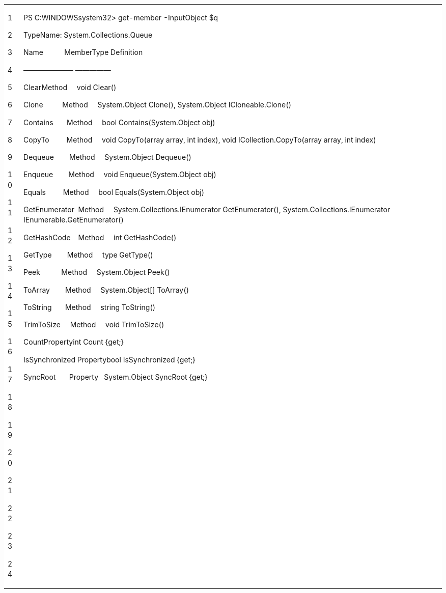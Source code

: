 <table><tbody><tr><td data-settings="show"><div><p>1</p><p>2</p><p>3</p><p>4</p><p>5</p><p>6</p><p>7</p><p>8</p><p>9</p><p>10</p><p>11</p><p>12</p><p>13</p><p>14</p><p>15</p><p>16</p><p>17</p><p>18</p><p>19</p><p>20</p><p>21</p><p>22</p><p>23</p><p>24</p></div></td><td><div><p><span>PS</span> <span>C</span><span>:</span><span>WINDOWS</span><span>system32</span><span>&gt;</span> <span>get-member</span> <span>-InputObject</span> <span>$q</span></p><p><span>TypeName</span><span>:</span> <span>System</span><span>.</span><span>Collections</span><span>.</span><span>Queue</span></p><p><span>Name&nbsp;&nbsp;&nbsp;&nbsp;&nbsp;&nbsp;&nbsp;&nbsp;&nbsp;&nbsp; </span><span>MemberType </span><span>Definition</span></p><p><span>—</span><span>—</span><span>—</span><span>—</span><span>—</span><span>—</span><span>—</span> <span>—</span><span>—</span><span>—</span><span>—</span><span>—</span></p><p><span>Clear</span><span>Method&nbsp;&nbsp;&nbsp;&nbsp; </span><span>void </span><span>Clear</span><span>(</span><span>)</span></p><p><span>Clone&nbsp;&nbsp;&nbsp;&nbsp;&nbsp;&nbsp;&nbsp;&nbsp;&nbsp;&nbsp;</span><span>Method&nbsp;&nbsp;&nbsp;&nbsp; </span><span>System</span><span>.</span><span>Object</span> <span>Clone</span><span>(</span><span>)</span><span>,</span> <span>System</span><span>.</span><span>Object</span> <span>ICloneable</span><span>.</span><span>Clone</span><span>(</span><span>)</span></p><p><span>Contains&nbsp;&nbsp;&nbsp;&nbsp;&nbsp;&nbsp; </span><span>Method&nbsp;&nbsp;&nbsp;&nbsp; </span><span>bool</span> <span>Contains</span><span>(</span><span>System</span><span>.</span><span>Object</span> <span>obj</span><span>)</span></p><p><span>CopyTo&nbsp;&nbsp;&nbsp;&nbsp;&nbsp;&nbsp;&nbsp;&nbsp; </span><span>Method&nbsp;&nbsp;&nbsp;&nbsp; </span><span>void </span><span>CopyTo</span><span>(</span><span>array</span> <span>array</span><span>,</span> <span>int</span> <span>index</span><span>)</span><span>,</span> <span>void </span><span>ICollection</span><span>.</span><span>CopyTo</span><span>(</span><span>array</span> <span>array</span><span>,</span> <span>int</span> <span>index</span><span>)</span></p><p><span>Dequeue&nbsp;&nbsp;&nbsp;&nbsp;&nbsp;&nbsp;&nbsp;&nbsp;</span><span>Method&nbsp;&nbsp;&nbsp;&nbsp; </span><span>System</span><span>.</span><span>Object</span> <span>Dequeue</span><span>(</span><span>)</span></p><p><span>Enqueue&nbsp;&nbsp;&nbsp;&nbsp;&nbsp;&nbsp;&nbsp;&nbsp;</span><span>Method&nbsp;&nbsp;&nbsp;&nbsp; </span><span>void </span><span>Enqueue</span><span>(</span><span>System</span><span>.</span><span>Object</span> <span>obj</span><span>)</span></p><p><span>Equals&nbsp;&nbsp;&nbsp;&nbsp;&nbsp;&nbsp;&nbsp;&nbsp; </span><span>Method&nbsp;&nbsp;&nbsp;&nbsp; </span><span>bool</span> <span>Equals</span><span>(</span><span>System</span><span>.</span><span>Object</span> <span>obj</span><span>)</span></p><p><span>GetEnumerator&nbsp;&nbsp;</span><span>Method&nbsp;&nbsp;&nbsp;&nbsp; </span><span>System</span><span>.</span><span>Collections</span><span>.</span><span>IEnumerator </span><span>GetEnumerator</span><span>(</span><span>)</span><span>,</span> <span>System</span><span>.</span><span>Collections</span><span>.</span><span>IEnumerator </span><span>IEnumerable</span><span>.</span><span>GetEnumerator</span><span>(</span><span>)</span></p><p><span>GetHashCode&nbsp;&nbsp;&nbsp;&nbsp;</span><span>Method&nbsp;&nbsp;&nbsp;&nbsp; </span><span>int</span> <span>GetHashCode</span><span>(</span><span>)</span></p><p><span>GetType&nbsp;&nbsp;&nbsp;&nbsp;&nbsp;&nbsp;&nbsp;&nbsp;</span><span>Method&nbsp;&nbsp;&nbsp;&nbsp; </span><span>type</span> <span>GetType</span><span>(</span><span>)</span></p><p><span>Peek&nbsp;&nbsp;&nbsp;&nbsp;&nbsp;&nbsp;&nbsp;&nbsp;&nbsp;&nbsp; </span><span>Method&nbsp;&nbsp;&nbsp;&nbsp; </span><span>System</span><span>.</span><span>Object</span> <span>Peek</span><span>(</span><span>)</span></p><p><span>ToArray&nbsp;&nbsp;&nbsp;&nbsp;&nbsp;&nbsp;&nbsp;&nbsp;</span><span>Method&nbsp;&nbsp;&nbsp;&nbsp; </span><span>System</span><span>.</span><span>Object</span><span>[</span><span>]</span> <span>ToArray</span><span>(</span><span>)</span></p><p><span>ToString&nbsp;&nbsp;&nbsp;&nbsp;&nbsp;&nbsp; </span><span>Method&nbsp;&nbsp;&nbsp;&nbsp; </span><span>string</span> <span>ToString</span><span>(</span><span>)</span></p><p><span>TrimToSize&nbsp;&nbsp;&nbsp;&nbsp; </span><span>Method&nbsp;&nbsp;&nbsp;&nbsp; </span><span>void </span><span>TrimToSize</span><span>(</span><span>)</span></p><p><span>Count</span><span>Property</span><span>int</span> <span>Count</span> <span>{</span><span>get</span><span>;</span><span>}</span></p><p><span>IsSynchronized</span> <span>Property</span><span>bool</span> <span>IsSynchronized</span> <span>{</span><span>get</span><span>;</span><span>}</span></p><p><span>SyncRoot&nbsp;&nbsp;&nbsp;&nbsp;&nbsp;&nbsp; </span><span>Property&nbsp;&nbsp; </span><span>System</span><span>.</span><span>Object</span> <span>SyncRoot</span> <span>{</span><span>get</span><span>;</span><span>}</span></p></div></td></tr></tbody></table>
